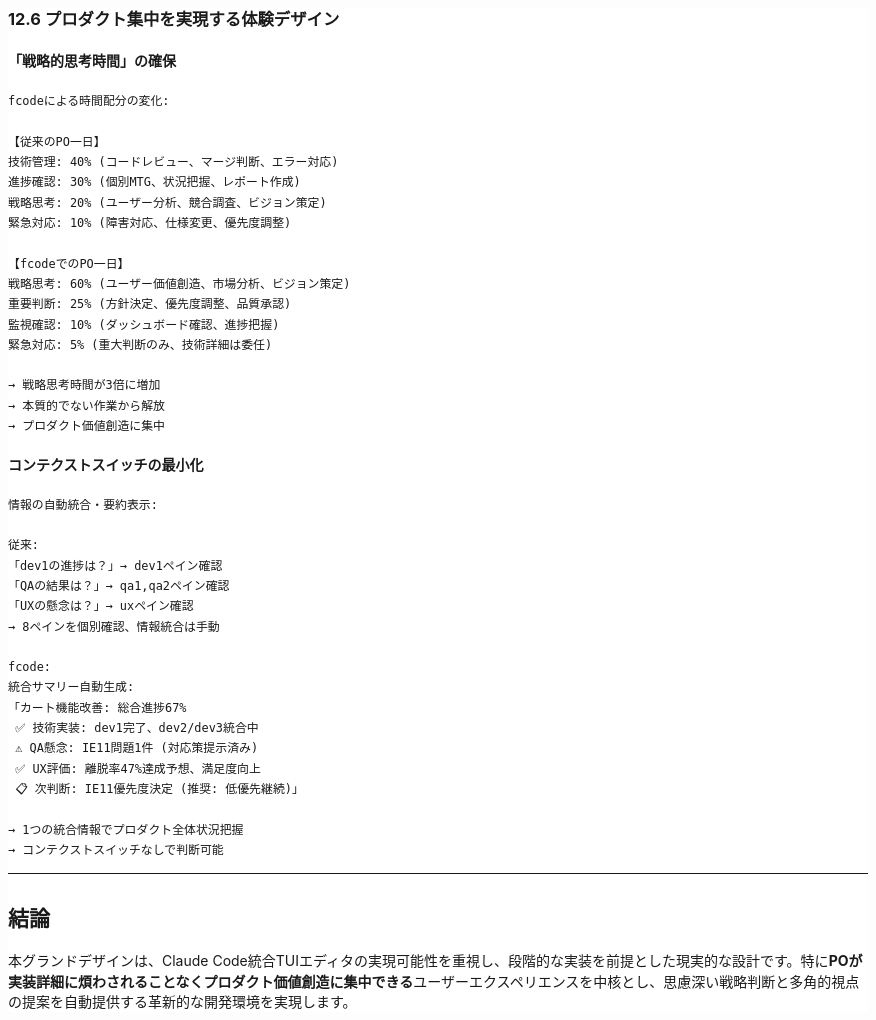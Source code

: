 ### 12.6 プロダクト集中を実現する体験デザイン

#### 「戦略的思考時間」の確保

```
fcodeによる時間配分の変化:

【従来のPO一日】
技術管理: 40% (コードレビュー、マージ判断、エラー対応)
進捗確認: 30% (個別MTG、状況把握、レポート作成)  
戦略思考: 20% (ユーザー分析、競合調査、ビジョン策定)
緊急対応: 10% (障害対応、仕様変更、優先度調整)

【fcodeでのPO一日】  
戦略思考: 60% (ユーザー価値創造、市場分析、ビジョン策定)
重要判断: 25% (方針決定、優先度調整、品質承認)
監視確認: 10% (ダッシュボード確認、進捗把握)
緊急対応: 5% (重大判断のみ、技術詳細は委任)

→ 戦略思考時間が3倍に増加
→ 本質的でない作業から解放
→ プロダクト価値創造に集中
```

#### コンテクストスイッチの最小化

```
情報の自動統合・要約表示:

従来: 
「dev1の進捗は？」→ dev1ペイン確認
「QAの結果は？」→ qa1,qa2ペイン確認  
「UXの懸念は？」→ uxペイン確認
→ 8ペインを個別確認、情報統合は手動

fcode:
統合サマリー自動生成:
「カート機能改善: 総合進捗67%
 ✅ 技術実装: dev1完了、dev2/dev3統合中
 ⚠️ QA懸念: IE11問題1件 (対応策提示済み)
 ✅ UX評価: 離脱率47%達成予想、満足度向上
 📋 次判断: IE11優先度決定 (推奨: 低優先継続)」

→ 1つの統合情報でプロダクト全体状況把握
→ コンテクストスイッチなしで判断可能
```

---

## 結論

本グランドデザインは、Claude Code統合TUIエディタの実現可能性を重視し、段階的な実装を前提とした現実的な設計です。特に**POが実装詳細に煩わされることなくプロダクト価値創造に集中できる**ユーザーエクスペリエンスを中核とし、思慮深い戦略判断と多角的視点の提案を自動提供する革新的な開発環境を実現します。
